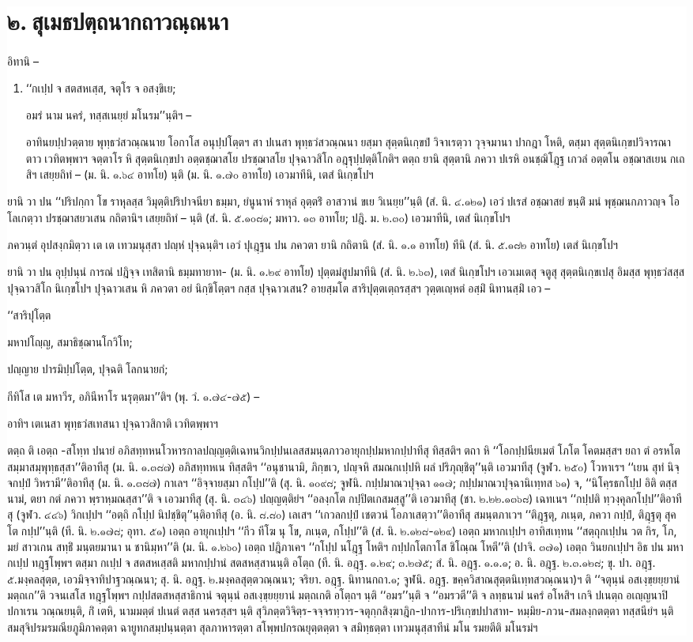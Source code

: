 <h1>๒. สุเมธปตฺถนากถาวณฺณนา</h1>
<p>อิทานิ   –</p>


<ol>
<li>
‘‘กเปฺป จ สตสหเสฺส, จตุโร จ อสงฺขิเย;  
  
อมรํ นาม นครํ, ทสฺสเนยฺยํ มโนรม’’นฺติฯ –  
</li>
  
<p>อาทินยปฺปวตฺตาย พุทฺธวํสวณฺณนาย โอกาโส อนุปฺปโตฺตฯ สา ปเนสา พุทฺธวํสวณฺณนา ยสฺมา สุตฺตนิเกฺขปํ วิจาเรตฺวา วุจฺจมานา ปากฎา โหติ, ตสฺมา สุตฺตนิเกฺขปวิจารณา ตาว เวทิตพฺพาฯ จตฺตาโร หิ สุตฺตนิเกฺขปา อตฺตชฺฌาสโย ปรชฺฌาสโย ปุจฺฉาวสิโก อฎฺฐุปฺปตฺติโกติฯ ตตฺถ ยานิ สุตฺตานิ ภควา ปเรหิ อนชฺฌิโฎฺฐ เกวลํ อตฺตโน อชฺฌาสเยน กเถสิฯ เสยฺยถิทํ –  (ม. นิ. ๑.๖๔ อาทโย) นฺติ (ม. นิ. ๑.๗๐ อาทโย) เอวมาทีนิ, เตสํ  นิเกฺขโปฯ
</ol></p>


<p>ยานิ วา ปน ‘‘ปริปกฺกา โข ราหุลสฺส วิมุตฺติปริปาจนียา ธมฺมา, ยํนูนาหํ ราหุลํ อุตฺตริํ อาสวานํ ขเย วิเนยฺย’’นฺติ (สํ. นิ. ๔.๑๒๑) เอวํ ปเรสํ อชฺฌาสยํ ขนฺติํ มนํ พุชฺฌนกภาวญฺจ โอโลเกตฺวา ปรชฺฌาสยวเสน กถิตานิฯ เสยฺยถิทํ –  นฺติ (สํ. นิ. ๕.๑๐๘๑; มหาว. ๑๓ อาทโย; ปฎิ. ม. ๒.๓๐) เอวมาทีนิ, เตสํ  นิเกฺขโปฯ</p>


<p>ภควนฺตํ อุปสงฺกมิตฺวา เต เต เทวมนุสฺสา ปญฺหํ ปุจฺฉนฺติฯ เอวํ ปุเฎฺฐน ปน ภควตา ยานิ กถิตานิ  (สํ. นิ. ๑.๑ อาทโย) ทีนิ (สํ. นิ. ๕.๑๘๒ อาทโย) เตสํ  นิเกฺขโปฯ</p>


<p>ยานิ วา ปน อุปฺปนฺนํ การณํ ปฎิจฺจ เทสิตานิ ธมฺมทายาท- (ม. นิ. ๑.๒๙ อาทโย) ปุตฺตมํสูปมาทีนิ (สํ. นิ. ๒.๖๓), เตสํ  นิเกฺขโปฯ เอวเมเตสุ จตูสุ สุตฺตนิเกฺขเปสุ อิมสฺส พุทฺธวํสสฺส ปุจฺฉาวสิโก นิเกฺขโปฯ ปุจฺฉาวเสน หิ ภควตา อยํ  นิกฺขิโตฺตฯ กสฺส ปุจฺฉาวเสน? อายสฺมโต สาริปุตฺตเตฺถรสฺสฯ วุตฺตเญฺหตํ อสฺมิํ นิทานสฺมิํ เอว –</p>


<p>
‘‘สาริปุโตฺต  
  
มหาปโญฺญ, สมาธิชฺฌานโกวิโท;  
  
ปญฺญาย ปารมิปฺปโตฺต, ปุจฺฉติ โลกนายกํ;  
  
กีทิโส เต มหาวีร, อภินีหาโร นรุตฺตมา’’ติฯ (พุ. วํ. ๑.๗๔-๗๕) –  
</p>
  
<p>อาทิฯ เตเนสา พุทฺธวํสเทสนา ปุจฺฉาวสิกาติ เวทิตพฺพาฯ</p>


<p>ตตฺถ ติ เอตฺถ -สโทฺท ปนายํ อภิสทฺทหนโวหารกาลปญฺญตฺติเฉทนวิกปฺปนเลสสมนฺตภาวอายุกปฺปมหากปฺปาทีสุ ทิสฺสติฯ ตถา หิ ‘‘โอกปฺปนียเมตํ โภโต โคตมสฺสฯ ยถา ตํ อรหโต สมฺมาสมฺพุทฺธสฺสา’’ติอาทีสุ (ม. นิ. ๑.๓๘๗) อภิสทฺทหเน ทิสฺสติฯ ‘‘อนุชานามิ, ภิกฺขเว, ปญฺจหิ สมณกเปฺปหิ ผลํ ปริภุญฺชิตุ’’นฺติ เอวมาทีสุ (จูฬว. ๒๕๐) โวหาเรฯ ‘‘เยน สุทํ นิจฺจกปฺปํ วิหรามี’’ติอาทีสุ (ม. นิ. ๑.๓๘๗) กาเลฯ ‘‘อิจฺจายสฺมา กโปฺป’’ติ (สุ. นิ. ๑๐๙๘; จูฬนิ. กปฺปมาณวปุจฺฉา ๑๑๗; กปฺปมาณวปุจฺฉานิเทฺทส ๖๑) จ, ‘‘นิโคฺรธกโปฺป อิติ ตสฺส นามํ, ตยา กตํ ภควา พฺราหฺมณสฺสา’’ติ จ เอวมาทีสุ (สุ. นิ. ๓๔๖) ปญฺญตฺติยํฯ ‘‘อลงฺกโต กปฺปิตเกสมสฺสู’’ติ เอวมาทีสุ (ชา. ๒.๒๒.๑๓๖๘) เฉทเนฯ ‘‘กปฺปติ ทฺวงฺคุลกโปฺป’’ติอาทีสุ (จูฬว. ๔๔๖) วิกเปฺปฯ ‘‘อตฺถิ กโปฺป นิปชฺชิตุ’’นฺติอาทีสุ (อ. นิ. ๘.๘๐) เลเสฯ ‘‘เกวลกปฺปํ เชตวนํ โอภาเสตฺวา’’ติอาทีสุ สมนฺตภาเวฯ ‘‘ติฎฺฐตุ, ภเนฺต, ภควา กปฺปํ, ติฎฺฐตุ สุคโต กปฺป’’นฺติ (ที. นิ. ๒.๑๗๘; อุทา. ๕๑) เอตฺถ อายุกเปฺปฯ ‘‘กีว ทีโฆ นุ โข, ภเนฺต, กโปฺป’’ติ (สํ. นิ. ๒.๑๒๘-๑๒๙) เอตฺถ มหากเปฺปฯ อาทิสเทฺทน ‘‘สตฺถุกเปฺปน วต กิร, โภ, มยํ สาวเกน สทฺธิํ มนฺตยมานา น ชานิมฺหา’’ติ (ม. นิ. ๑.๒๖๐) เอตฺถ ปฎิภาเคฯ ‘‘กโปฺป นโฎฺฐ โหติฯ กปฺปกโตกาโส ชิโณฺณ โหตี’’ติ (ปาจิ. ๓๗๑) เอตฺถ วินยกเปฺปฯ อิธ ปน มหากเปฺป ทฎฺฐโพฺพฯ ตสฺมา กเปฺป จ สตสหเสฺสติ มหากปฺปานํ สตสหสฺสานนฺติ อโตฺถ (ที. นิ. อฎฺฐ. ๑.๒๙; ๓.๒๗๕; สํ. นิ. อฎฺฐ. ๑.๑.๑; อ. นิ. อฎฺฐ. ๒.๓.๑๒๘; ขุ. ปา. อฎฺฐ. ๕.มงฺคลสุตฺต, เอวมิจฺจาทิปาฐวณฺณนา; สุ. นิ. อฎฺฐ. ๒.มงฺคลสุตฺตวณฺณนา; จริยา. อฎฺฐ. นิทานกถา.๑; จูฬนิ. อฎฺฐ. ขคฺควิสาณสุตฺตนิเทฺทสวณฺณนา)ฯ  ติ ‘‘จตุนฺนํ อสเงฺขฺยยฺยานํ มตฺถเก’’ติ วจนเสโส ทฎฺฐโพฺพฯ กปฺปสตสหสฺสาธิกานํ จตุนฺนํ อสเงฺขฺยยฺยานํ มตฺถเกติ อโตฺถฯ นฺติ ‘‘อมร’’นฺติ จ ‘‘อมรวตี’’ติ  จ ลทฺธนามํ นครํ อโหสิฯ เกจิ ปเนตฺถ อเญฺญนาปิ ปกาเรน วณฺณยนฺติ, กิํ เตหิ, นามมตฺตํ ปเนตํ ตสฺส นครสฺสฯ นฺติ สุวิภตฺตวิจิตฺร-จจฺจรทฺวาร-จตุกฺกสิงฺฆาฎิก-ปาการ-ปริเกฺขปปาสาท- หมฺมิย-ภวน-สมลงฺกตตฺตา ทสฺสนียํฯ นฺติ สมสุจิปรมรมณียภูมิภาคตฺตา ฉายูทกสมฺปนฺนตฺตา  สุลภาหารตฺตา สโพฺพปกรณยุตฺตตฺตา จ สมิทฺธตฺตา เทวมนุสฺสาทีนํ มโน รมยตีติ มโนรมํฯ</p>
